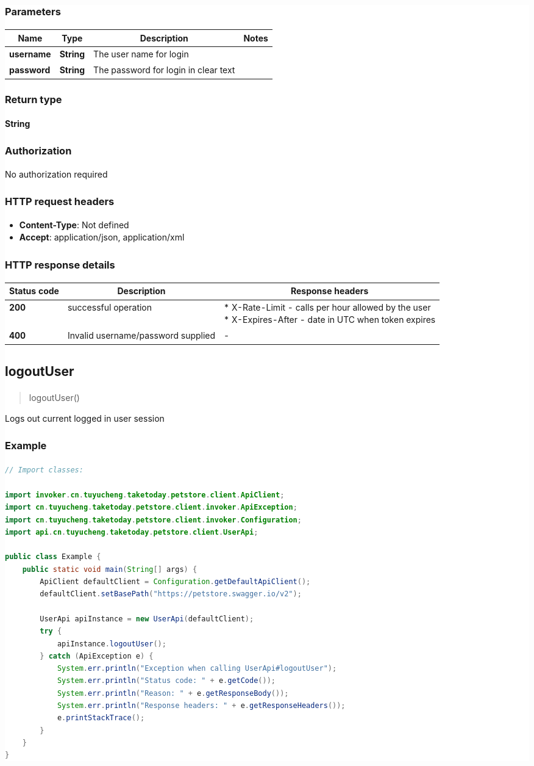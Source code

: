 ```java
```

### Parameters

 Name         | Type       | Description                          | Notes 
--------------|------------|--------------------------------------|-------
 **username** | **String** | The user name for login              |
 **password** | **String** | The password for login in clear text |

### Return type

**String**

### Authorization

No authorization required

### HTTP request headers

- **Content-Type**: Not defined
- **Accept**: application/json, application/xml

### HTTP response details

| Status code | Description                        | Response headers                                                                                                  |
|-------------|------------------------------------|-------------------------------------------------------------------------------------------------------------------|
| **200**     | successful operation               | * X-Rate-Limit - calls per hour allowed by the user <br>  * X-Expires-After - date in UTC when token expires <br> |
| **400**     | Invalid username/password supplied | -                                                                                                                 |

## logoutUser

> logoutUser()

Logs out current logged in user session

### Example

```java
// Import classes:

import invoker.cn.tuyucheng.taketoday.petstore.client.ApiClient;
import cn.tuyucheng.taketoday.petstore.client.invoker.ApiException;
import cn.tuyucheng.taketoday.petstore.client.invoker.Configuration;
import api.cn.tuyucheng.taketoday.petstore.client.UserApi;

public class Example {
    public static void main(String[] args) {
        ApiClient defaultClient = Configuration.getDefaultApiClient();
        defaultClient.setBasePath("https://petstore.swagger.io/v2");

        UserApi apiInstance = new UserApi(defaultClient);
        try {
            apiInstance.logoutUser();
        } catch (ApiException e) {
            System.err.println("Exception when calling UserApi#logoutUser");
            System.err.println("Status code: " + e.getCode());
            System.err.println("Reason: " + e.getResponseBody());
            System.err.println("Response headers: " + e.getResponseHeaders());
            e.printStackTrace();
        }
    }
}
```
